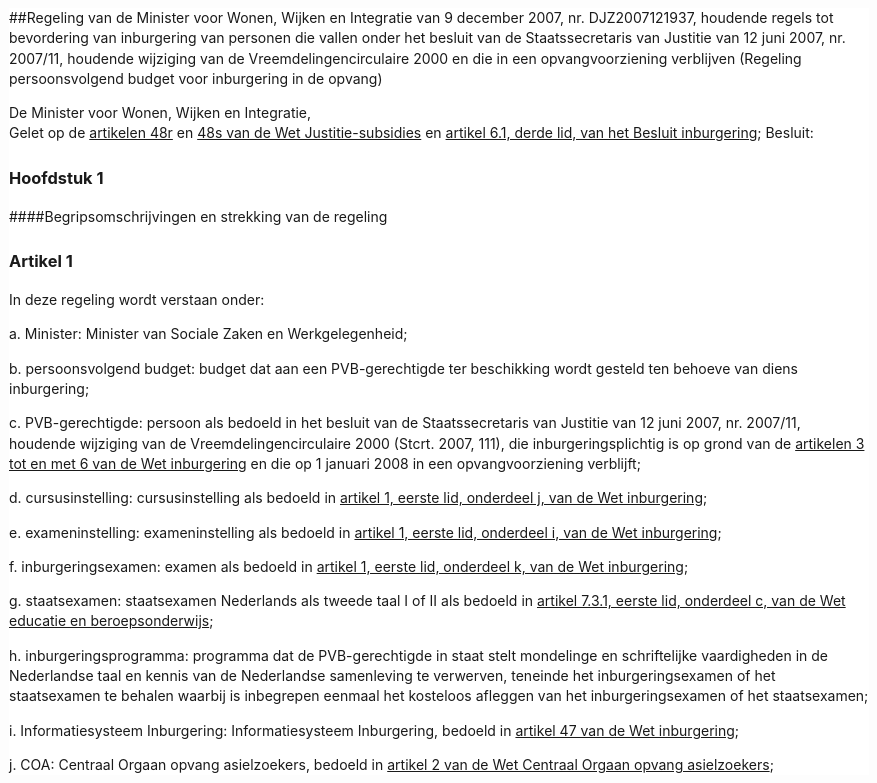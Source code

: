 <meta http-equiv='Content-Type' content='text/html; charset=utf-8' />

##Regeling van de Minister voor Wonen, Wijken en Integratie van 9 december 2007, nr. DJZ2007121937, houdende regels tot bevordering van inburgering van personen die vallen onder het besluit van de Staatssecretaris van Justitie van 12 juni 2007, nr. 2007/11, houdende wijziging van de Vreemdelingencirculaire 2000 en die in een opvangvoorziening verblijven (Regeling persoonsvolgend budget voor inburgering in de opvang)

De Minister voor Wonen, Wijken en Integratie,  
Gelet op de [artikelen 48r](../../../../../../../../../../wet/wet/justitie-subsidies/BWBR0008121/README.md) en [48s van de Wet Justitie-subsidies](../../../../../../../../../../wet/wet/justitie-subsidies/BWBR0008121/README.md) en [artikel 6.1, derde lid, van het Besluit inburgering](../../../../../../../../../../AMvB/besluit/inburgering/BWBR0020674/README.md);
Besluit:     
### Hoofdstuk  1  

####Begripsomschrijvingen en strekking van de regeling

### Artikel  1  

In deze regeling wordt verstaan onder: 

a. Minister: Minister van Sociale Zaken en Werkgelegenheid;  

b. persoonsvolgend budget: budget dat aan een PVB-gerechtigde ter beschikking wordt gesteld ten behoeve van diens inburgering;  

c. PVB-gerechtigde: persoon als bedoeld in het besluit van de Staatssecretaris van Justitie van 12 juni 2007, nr. 2007/11, houdende wijziging van de Vreemdelingencirculaire 2000 (Stcrt. 2007, 111), die inburgeringsplichtig is op grond van de [artikelen 3 tot en met 6 van de Wet inburgering](../../../../../../../../../../wet/wet/inburgering/BWBR0020611/README.md) en die op 1 januari 2008 in een opvangvoorziening verblijft;  

d. cursusinstelling: cursusinstelling als bedoeld in [artikel 1, eerste lid, onderdeel j, van de Wet inburgering](../../../../../../../../../../wet/wet/inburgering/BWBR0020611/README.md);  

e. exameninstelling: exameninstelling als bedoeld in [artikel 1, eerste lid, onderdeel i, van de Wet inburgering](../../../../../../../../../../wet/wet/inburgering/BWBR0020611/README.md);  

f. inburgeringsexamen: examen als bedoeld in [artikel 1, eerste lid, onderdeel k, van de Wet inburgering](../../../../../../../../../../wet/wet/inburgering/BWBR0020611/README.md);  

g. staatsexamen: staatsexamen Nederlands als tweede taal I of II als bedoeld in [artikel 7.3.1, eerste lid, onderdeel c, van de Wet educatie en beroepsonderwijs](../../../../../../../../../../wet/wet/educatie/en/beroepsonderwijs/BWBR0007625/README.md);  

h. inburgeringsprogramma: programma dat de PVB-gerechtigde in staat stelt mondelinge en schriftelijke vaardigheden in de Nederlandse taal en kennis van de Nederlandse samenleving te verwerven, teneinde het inburgeringsexamen of het staatsexamen te behalen waarbij is inbegrepen eenmaal het kosteloos afleggen van het inburgeringsexamen of het staatsexamen;  

i. Informatiesysteem Inburgering: Informatiesysteem Inburgering, bedoeld in [artikel 47 van de Wet inburgering](../../../../../../../../../../wet/wet/inburgering/BWBR0020611/README.md);  

j. COA: Centraal Orgaan opvang asielzoekers, bedoeld in [artikel 2 van de Wet Centraal Orgaan opvang asielzoekers](../../../../../../../../../../wet/wet/centraal/orgaan/opvang/asielzoekers/BWBR0006685/README.md);  
